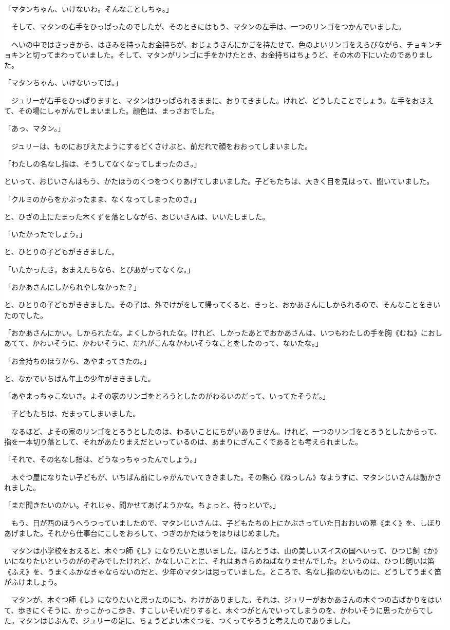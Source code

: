 「マタンちゃん、いけないわ。そんなことしちゃ。」

　そして、マタンの右手をひっぱったのでしたが、そのときにはもう、マタンの左手は、一つのリンゴをつかんでいました。

　へいの中ではさっきから、はさみを持ったお金持ちが、おじょうさんにかごを持たせて、色のよいリンゴをえらびながら、チョキンチョキンと切ってまわっていました。そして、マタンがリンゴに手をかけたとき、お金持ちはちょうど、その木の下にいたのでありました。

「マタンちゃん、いけないってば。」

　ジュリーが右手をひっぱりますと、マタンはひっぱられるままに、おりてきました。けれど、どうしたことでしょう。左手をおさえて、その場にしゃがんでしまいました。顔色は、まっさおでした。

「あっ、マタン。」

　ジュリーは、ものにおびえたようにするどくさけぶと、前だれで顔をおおってしまいました。



「わたしの名なし指は、そうしてなくなってしまったのさ。」

といって、おじいさんはもう、かたほうのくつをつくりあげてしまいました。子どもたちは、大きく目を見はって、聞いていました。

「クルミのからをかぶったまま、なくなってしまったのさ。」

と、ひざの上にたまった木くずを落としながら、おじいさんは、いいたしました。

「いたかったでしょう。」

と、ひとりの子どもがききました。

「いたかったさ。おまえたちなら、とびあがってなくな。」

「おかあさんにしかられやしなかった？」

と、ひとりの子どもがききました。その子は、外でけがをして帰ってくると、きっと、おかあさんにしかられるので、そんなことをきいたのでした。

「おかあさんにかい。しかられたな。よくしかられたな。けれど、しかったあとでおかあさんは、いつもわたしの手を胸《むね》におしあてて、かわいそうに、かわいそうに、だれがこんなかわいそうなことをしたのって、ないたな。」

「お金持ちのほうから、あやまってきたの。」

と、なかでいちばん年上の少年がききました。

「あやまっちゃこないさ。よその家のリンゴをとろうとしたのがわるいのだって、いってたそうだ。」

　子どもたちは、だまってしまいました。

　なるほど、よその家のリンゴをとろうとしたのは、わるいことにちがいありません。けれど、一つのリンゴをとろうとしたからって、指を一本切り落として、それがあたりまえだといっているのは、あまりにざんこくであるとも考えられました。

「それで、その名なし指は、どうなっちゃったんでしょう。」

　木ぐつ屋になりたい子どもが、いちばん前にしゃがんでいてききました。その熱心《ねっしん》なようすに、マタンじいさんは動かされました。

「まだ聞きたいのかい。それじゃ、聞かせてあげようかな。ちょっと、待っといで。」

　もう、日が西のほうへうつっていましたので、マタンじいさんは、子どもたちの上にかぶさっていた日おおいの幕《まく》を、しぼりあげました。それから仕事台にこしをおろして、つぎのかたほうをほりはじめました。



　マタンは小学校をおえると、木ぐつ師《し》になりたいと思いました。ほんとうは、山の美しいスイスの国へいって、ひつじ飼《か》いになりたいというのがのぞみでしたけれど、かなしいことに、それはあきらめねばなりませんでした。というのは、ひつじ飼いは笛《ふえ》を、うまくふかなきゃならないのだと、少年のマタンは思っていました。ところで、名なし指のないものに、どうしてうまく笛がふけましょう。

　マタンが、木ぐつ師《し》になりたいと思ったのにも、わけがありました。それは、ジュリーがおかあさんの木ぐつの古ばかりをはいて、歩きにくそうに、かっこかっこ歩き、すこしいそいだりすると、木ぐつがとんでいってしまうのを、かわいそうに思ったからでした。マタンはじぶんで、ジュリーの足に、ちょうどよい木ぐつを、つくってやろうと考えたのでありました。
